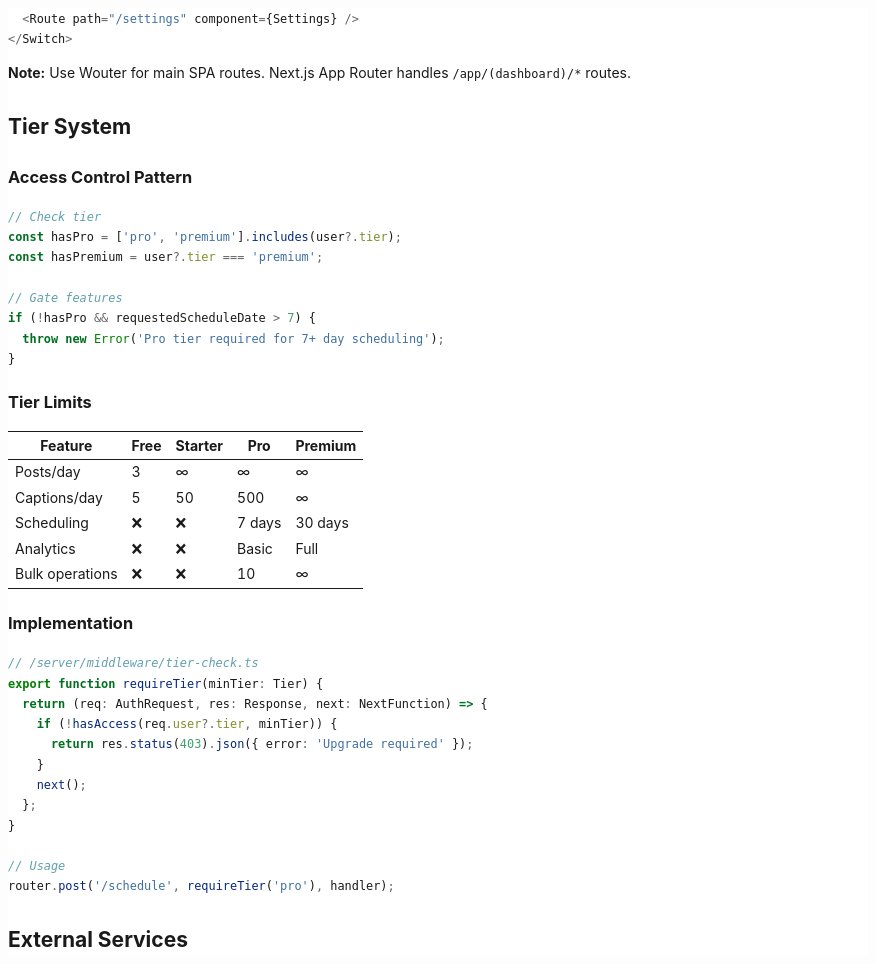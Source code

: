 ```typescript
  <Route path="/settings" component={Settings} />
</Switch>
```

**Note:** Use Wouter for main SPA routes. Next.js App Router handles `/app/(dashboard)/*` routes.

## Tier System

### Access Control Pattern
```typescript
// Check tier
const hasPro = ['pro', 'premium'].includes(user?.tier);
const hasPremium = user?.tier === 'premium';

// Gate features
if (!hasPro && requestedScheduleDate > 7) {
  throw new Error('Pro tier required for 7+ day scheduling');
}
```

### Tier Limits
| Feature | Free | Starter | Pro | Premium |
|---------|------|---------|-----|---------|
| Posts/day | 3 | ∞ | ∞ | ∞ |
| Captions/day | 5 | 50 | 500 | ∞ |
| Scheduling | ❌ | ❌ | 7 days | 30 days |
| Analytics | ❌ | ❌ | Basic | Full |
| Bulk operations | ❌ | ❌ | 10 | ∞ |

### Implementation
```typescript
// /server/middleware/tier-check.ts
export function requireTier(minTier: Tier) {
  return (req: AuthRequest, res: Response, next: NextFunction) => {
    if (!hasAccess(req.user?.tier, minTier)) {
      return res.status(403).json({ error: 'Upgrade required' });
    }
    next();
  };
}

// Usage
router.post('/schedule', requireTier('pro'), handler);
```

## External Services
